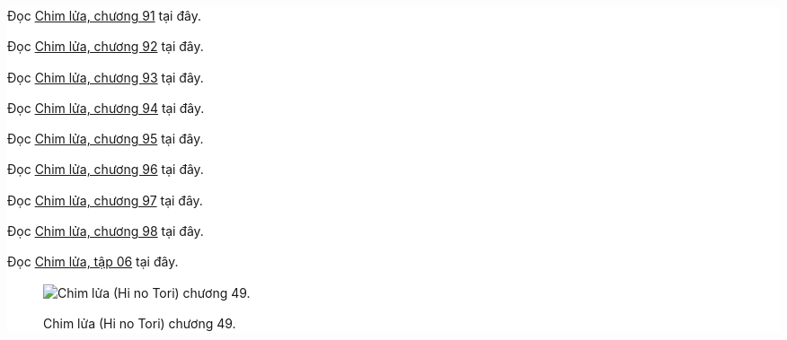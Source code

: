 Đọc [Chim lửa, chương 91](https://nhavantuonglai.com/article/tezuka-osamu-hi-no-tori-episode-91) tại đây.

Đọc [Chim lửa, chương 92](https://nhavantuonglai.com/article/tezuka-osamu-hi-no-tori-episode-92) tại đây.

Đọc [Chim lửa, chương 93](https://nhavantuonglai.com/article/tezuka-osamu-hi-no-tori-episode-93) tại đây.

Đọc [Chim lửa, chương 94](https://nhavantuonglai.com/article/tezuka-osamu-hi-no-tori-episode-94) tại đây.

Đọc [Chim lửa, chương 95](https://nhavantuonglai.com/article/tezuka-osamu-hi-no-tori-episode-95) tại đây.

Đọc [Chim lửa, chương 96](https://nhavantuonglai.com/article/tezuka-osamu-hi-no-tori-episode-96) tại đây.

Đọc [Chim lửa, chương 97](https://nhavantuonglai.com/article/tezuka-osamu-hi-no-tori-episode-97) tại đây.

Đọc [Chim lửa, chương 98](https://nhavantuonglai.com/article/tezuka-osamu-hi-no-tori-episode-98) tại đây.

Đọc [Chim lửa, tập 06](https://data.nhavantuonglai.com/ebook/tezuka-osamu-hi-no-tori-episode-06.pdf) tại đây.

<figure><img src="https://data.nhavantuonglai.com/image/illustrations/cover-nhavantuonglai-com-0451.jpg" alt="Chim lửa (Hi no Tori) chương 49." title="Chim lửa (Hi no Tori) chương 49." height=100% width=100%><figcaption><p>Chim lửa (Hi no Tori) chương 49.</p></figcaption></figure>